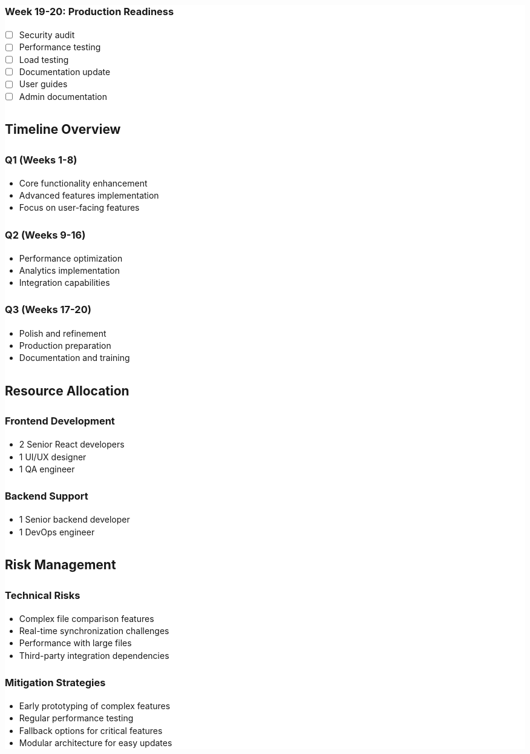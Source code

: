 ### Week 19-20: Production Readiness
- [ ] Security audit
- [ ] Performance testing
- [ ] Load testing
- [ ] Documentation update
- [ ] User guides
- [ ] Admin documentation

## Timeline Overview

### Q1 (Weeks 1-8)
- Core functionality enhancement
- Advanced features implementation
- Focus on user-facing features

### Q2 (Weeks 9-16)
- Performance optimization
- Analytics implementation
- Integration capabilities

### Q3 (Weeks 17-20)
- Polish and refinement
- Production preparation
- Documentation and training

## Resource Allocation

### Frontend Development
- 2 Senior React developers
- 1 UI/UX designer
- 1 QA engineer

### Backend Support
- 1 Senior backend developer
- 1 DevOps engineer

## Risk Management

### Technical Risks
- Complex file comparison features
- Real-time synchronization challenges
- Performance with large files
- Third-party integration dependencies

### Mitigation Strategies
- Early prototyping of complex features
- Regular performance testing
- Fallback options for critical features
- Modular architecture for easy updates

